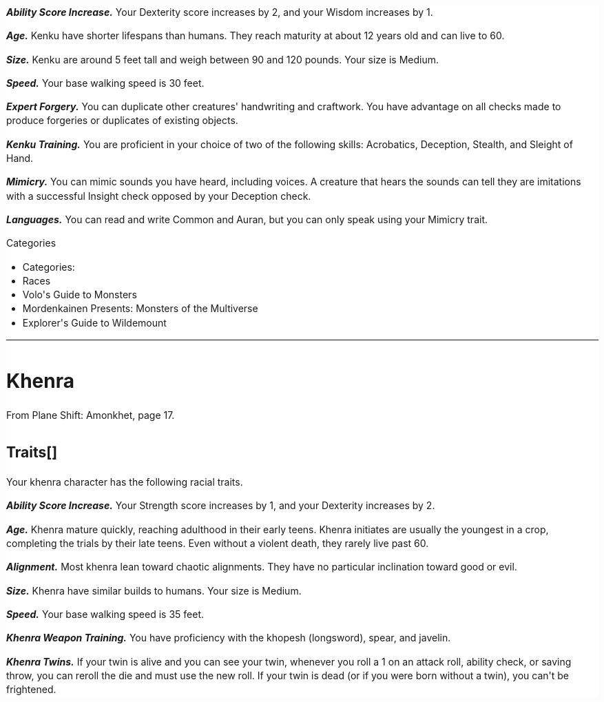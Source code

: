***Ability Score Increase.*** Your Dexterity score increases by 2, and your Wisdom increases by 1.

***Age.*** Kenku have shorter lifespans than humans. They reach maturity at about 12 years old and can live to 60.

***Size.*** Kenku are around 5 feet tall and weigh between 90 and 120 pounds. Your size is Medium.

***Speed.*** Your base walking speed is 30 feet.

***Expert Forgery.*** You can duplicate other creatures' handwriting and craftwork. You have advantage on all checks made to produce forgeries or duplicates of existing objects.

***Kenku Training.*** You are proficient in your choice of two of the following skills: Acrobatics, Deception, Stealth, and Sleight of Hand.

***Mimicry.*** You can mimic sounds you have heard, including voices. A creature that hears the sounds can tell they are imitations with a successful Insight check opposed by your Deception check.

***Languages.*** You can read and write Common and Auran, but you can only speak using your Mimicry trait.

Categories  

* Categories:
* Races
* Volo's Guide to Monsters
* Mordenkainen Presents: Monsters of the Multiverse
* Explorer's Guide to Wildemount

---

# Khenra

From Plane Shift: Amonkhet, page 17.

## Traits[]

Your khenra character has the following racial traits.

***Ability Score Increase.*** Your Strength score increases by 1, and your Dexterity increases by 2.

***Age.*** Khenra mature quickly, reaching adulthood in their early teens. Khenra initiates are usually the youngest in a crop, completing the trials by their late teens. Even without a violent death, they rarely live past 60.

***Alignment.*** Most khenra lean toward chaotic alignments. They have no particular inclination toward good or evil.

***Size.*** Khenra have similar builds to humans. Your size is Medium.

***Speed.*** Your base walking speed is 35 feet.

***Khenra Weapon Training.*** You have proficiency with the khopesh (longsword), spear, and javelin.

***Khenra Twins.*** If your twin is alive and you can see your twin, whenever you roll a 1 on an attack roll, ability check, or saving throw, you can reroll the die and must use the new roll. If your twin is dead (or if you were born without a twin), you can't be frightened.
